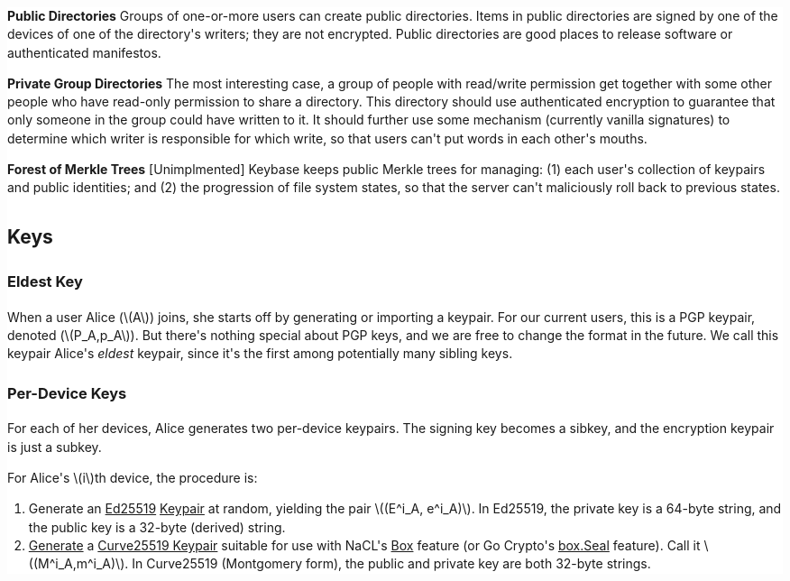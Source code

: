   <p><strong>Public Directories</strong>
   Groups of one-or-more users can create public directories.  Items in
   public directories are signed by one of the devices of one of the directory's
   writers; they are not encrypted.  Public directories are good places to release
   software or authenticated manifestos.
  </p>

  <p><strong>Private Group Directories</strong>
    The most interesting case, a group of people with read/write permission
    get together with some other people who have read-only permission to share
    a directory.  This directory should use authenticated encryption to
    guarantee that only someone in the group could have written to it.  It
    should further use some mechanism (currently vanilla signatures) to determine which writer is
    responsible for which write, so that users can't put words in each other's mouths.
  </p>

  <p><strong>Forest of Merkle Trees</strong> [Unimplmented]
    Keybase keeps public Merkle trees for managing: (1) each user's collection of keypairs
    and public identities; and (2) the progression of file system states, so that the
    server can't maliciously roll back to previous states.
  </p>

  <h2>Keys</h2>

  <h3>Eldest Key</h3>

  <p>
    When a user Alice (\(A\)) joins, she starts off by generating or
    importing a keypair.  For our current users, this is a PGP keypair,
    denoted (\(P_A,p_A\)). But there's nothing special about PGP keys,
    and we are free to change the format in the future. We call this keypair
    Alice's <em>eldest</em> keypair, since it's the first among potentially
    many sibling keys.
  </p>

  <h3>Per-Device Keys</h3>
  <p>
    For each of her devices, Alice generates two per-device keypairs.
    The signing key becomes a sibkey, and the encryption keypair is just a
    subkey.
  </p>

  <p>
    For Alice's \(i\)th device, the procedure is:
  </p>

  <ol>

   <li>
    Generate an <a href="http://ed25519.cr.yp.to/">Ed25519</a> <a
    href="https://github.com/agl/ed25519">Keypair</a> at random, yielding the
    pair \((E^i_A, e^i_A)\). In Ed25519, the private key is a 64-byte
    string, and the public key is a 32-byte (derived) string.
   </li>

   <li>
     <a href="https://code.google.com/p/go/source/browse/nacl/box/box.go?repo=crypto&r=8fec09c61d5d66f460d227fd1df3473d7e015bc6#32">Generate</a> a <a href="http://nacl.cr.yp.to/">Curve25519 Keypair</a> suitable for use
     with NaCL's <a href="http://nacl.cr.yp.to/box.html">Box</a> feature (or Go Crypto's <a href="https://code.google.com/p/go/source/browse/nacl/box/box.go?repo=crypto&r=8fec09c61d5d66f460d227fd1df3473d7e015bc6#60">box.Seal</a> feature). Call
     it \((M^i_A,m^i_A)\). In Curve25519
    (Montgomery form), the public and private key are both 32-byte strings.
   </li>
